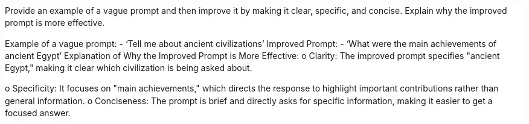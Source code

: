 
Provide an example of a vague prompt and then improve it by making it clear, specific, and concise. Explain why the improved prompt is more effective.

Example of a vague prompt: - ‘Tell me about ancient civilizations’
Improved Prompt: - ‘What were the main achievements of ancient Egypt’
Explanation of Why the Improved Prompt is More Effective:
o	Clarity: The improved prompt specifies "ancient Egypt," making it clear which civilization is being asked about.

o	Specificity: It focuses on "main achievements," which directs the response to highlight important contributions rather than general information.
o	Conciseness: The prompt is brief and directly asks for specific information, making it easier to get a focused answer.

